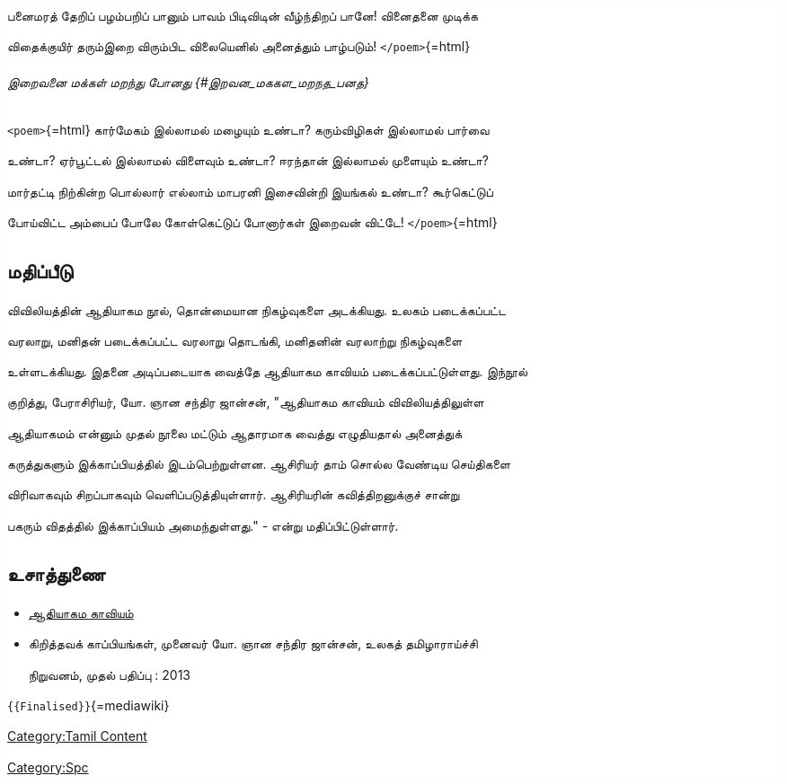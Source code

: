 பனைமரத் தேறிப் பழம்பறிப் பானும் பாவம் பிடிவிடின் வீழ்ந்திறப் பானே! வினைதனை முடிக்க

விதைக்குயிர் தரும்இறை விரும்பிட விலையெனில் அனைத்தும் பாழ்படும்! `</poem>`{=html}



###### இறைவனை மக்கள் மறந்து போனது {#இறவன_மககள_மறநத_பனத}



`<poem>`{=html} கார்மேகம் இல்லாமல் மழையும் உண்டா? கரும்விழிகள் இல்லாமல் பார்வை

உண்டா? ஏர்பூட்டல் இல்லாமல் விளைவும் உண்டா? ஈரந்தான் இல்லாமல் முளையும் உண்டா?



மார்தட்டி நிற்கின்ற பொல்லார் எல்லாம் மாபரனி இசைவின்றி இயங்கல் உண்டா? கூர்கெட்டுப்

போய்விட்ட அம்பைப் போலே கோள்கெட்டுப் போனார்கள் இறைவன் விட்டே! `</poem>`{=html}



## மதிப்பீடு



விவிலியத்தின் ஆதியாகம நூல், தொன்மையான நிகழ்வுகளை அடக்கியது. உலகம் படைக்கப்பட்ட

வரலாறு, மனிதன் படைக்கப்பட்ட வரலாறு தொடங்கி, மனிதனின் வரலாற்று நிகழ்வுகளை

உள்ளடக்கியது. இதனை அடிப்படையாக வைத்தே ஆதியாகம காவியம் படைக்கப்பட்டுள்ளது. இந்நூல்

குறித்து, பேராசிரியர், யோ. ஞான சந்திர ஜான்சன், "ஆதியாகம காவியம் விவிலியத்திலுள்ள

ஆதியாகமம் என்னும் முதல் நூலை மட்டும் ஆதாரமாக வைத்து எழுதியதால் அனைத்துக்

கருத்துகளும் இக்காப்பியத்தில் இடம்பெற்றுள்ளன. ஆசிரியர் தாம் சொல்ல வேண்டிய செய்திகளை

விரிவாகவும் சிறப்பாகவும் வெளிப்படுத்தியுள்ளார். ஆசிரியரின் கவித்திறனுக்குச் சான்று

பகரும் விதத்தில் இக்காப்பியம் அமைந்துள்ளது." - என்று மதிப்பிட்டுள்ளார்.



## உசாத்துணை



-   [ஆதியாகம காவியம்](https://www.catholictamil.com/p/library.html)

-   கிறித்தவக் காப்பியங்கள், முனைவர் யோ. ஞான சந்திர ஜான்சன், உலகத் தமிழாராய்ச்சி

    நிறுவனம், முதல் பதிப்பு : 2013



`{{Finalised}}`{=mediawiki}



[Category:Tamil Content](Category:Tamil_Content "wikilink")

[Category:Spc](Category:Spc "wikilink")

